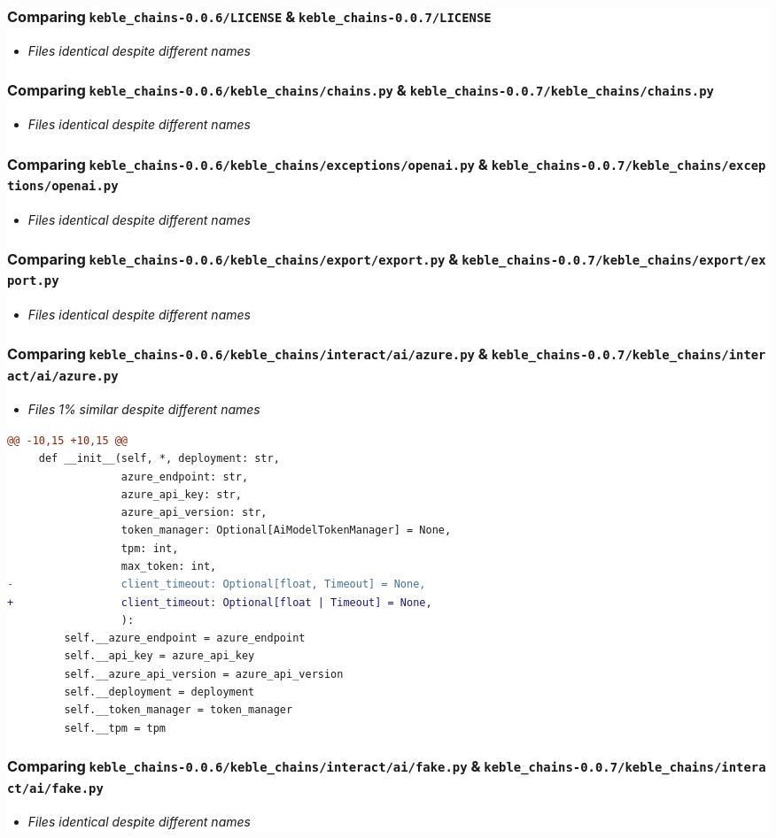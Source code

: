 ### Comparing `keble_chains-0.0.6/LICENSE` & `keble_chains-0.0.7/LICENSE`

 * *Files identical despite different names*

### Comparing `keble_chains-0.0.6/keble_chains/chains.py` & `keble_chains-0.0.7/keble_chains/chains.py`

 * *Files identical despite different names*

### Comparing `keble_chains-0.0.6/keble_chains/exceptions/openai.py` & `keble_chains-0.0.7/keble_chains/exceptions/openai.py`

 * *Files identical despite different names*

### Comparing `keble_chains-0.0.6/keble_chains/export/export.py` & `keble_chains-0.0.7/keble_chains/export/export.py`

 * *Files identical despite different names*

### Comparing `keble_chains-0.0.6/keble_chains/interact/ai/azure.py` & `keble_chains-0.0.7/keble_chains/interact/ai/azure.py`

 * *Files 1% similar despite different names*

```diff
@@ -10,15 +10,15 @@
     def __init__(self, *, deployment: str,
                  azure_endpoint: str,
                  azure_api_key: str,
                  azure_api_version: str,
                  token_manager: Optional[AiModelTokenManager] = None,
                  tpm: int,
                  max_token: int,
-                 client_timeout: Optional[float, Timeout] = None,
+                 client_timeout: Optional[float | Timeout] = None,
                  ):
         self.__azure_endpoint = azure_endpoint
         self.__api_key = azure_api_key
         self.__azure_api_version = azure_api_version
         self.__deployment = deployment
         self.__token_manager = token_manager
         self.__tpm = tpm
```

### Comparing `keble_chains-0.0.6/keble_chains/interact/ai/fake.py` & `keble_chains-0.0.7/keble_chains/interact/ai/fake.py`

 * *Files identical despite different names*
